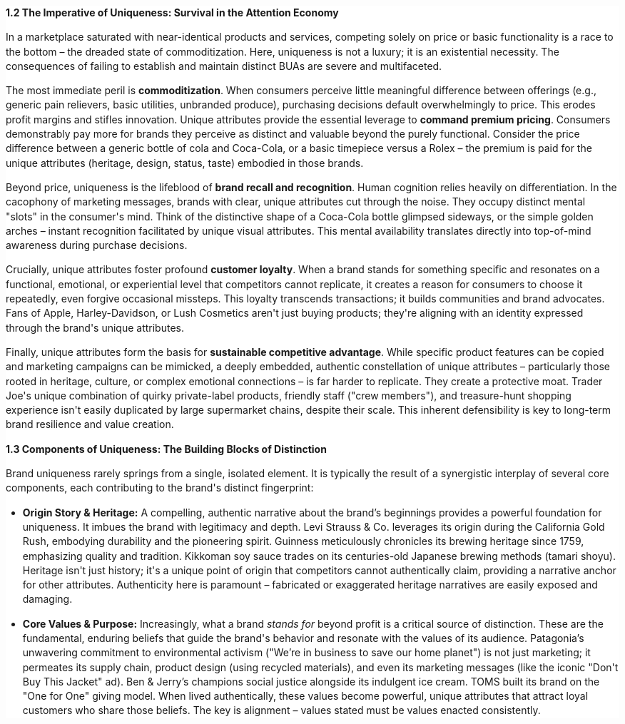 **1.2 The Imperative of Uniqueness: Survival in the Attention Economy**

In a marketplace saturated with near-identical products and services, competing solely on price or basic functionality is a race to the bottom – the dreaded state of commoditization. Here, uniqueness is not a luxury; it is an existential necessity. The consequences of failing to establish and maintain distinct BUAs are severe and multifaceted.

The most immediate peril is **commoditization**. When consumers perceive little meaningful difference between offerings (e.g., generic pain relievers, basic utilities, unbranded produce), purchasing decisions default overwhelmingly to price. This erodes profit margins and stifles innovation. Unique attributes provide the essential leverage to **command premium pricing**. Consumers demonstrably pay more for brands they perceive as distinct and valuable beyond the purely functional. Consider the price difference between a generic bottle of cola and Coca-Cola, or a basic timepiece versus a Rolex – the premium is paid for the unique attributes (heritage, design, status, taste) embodied in those brands.

Beyond price, uniqueness is the lifeblood of **brand recall and recognition**. Human cognition relies heavily on differentiation. In the cacophony of marketing messages, brands with clear, unique attributes cut through the noise. They occupy distinct mental "slots" in the consumer's mind. Think of the distinctive shape of a Coca-Cola bottle glimpsed sideways, or the simple golden arches – instant recognition facilitated by unique visual attributes. This mental availability translates directly into top-of-mind awareness during purchase decisions.

Crucially, unique attributes foster profound **customer loyalty**. When a brand stands for something specific and resonates on a functional, emotional, or experiential level that competitors cannot replicate, it creates a reason for consumers to choose it repeatedly, even forgive occasional missteps. This loyalty transcends transactions; it builds communities and brand advocates. Fans of Apple, Harley-Davidson, or Lush Cosmetics aren't just buying products; they're aligning with an identity expressed through the brand's unique attributes.

Finally, unique attributes form the basis for **sustainable competitive advantage**. While specific product features can be copied and marketing campaigns can be mimicked, a deeply embedded, authentic constellation of unique attributes – particularly those rooted in heritage, culture, or complex emotional connections – is far harder to replicate. They create a protective moat. Trader Joe's unique combination of quirky private-label products, friendly staff ("crew members"), and treasure-hunt shopping experience isn't easily duplicated by large supermarket chains, despite their scale. This inherent defensibility is key to long-term brand resilience and value creation.

**1.3 Components of Uniqueness: The Building Blocks of Distinction**

Brand uniqueness rarely springs from a single, isolated element. It is typically the result of a synergistic interplay of several core components, each contributing to the brand's distinct fingerprint:

*   **Origin Story & Heritage:** A compelling, authentic narrative about the brand’s beginnings provides a powerful foundation for uniqueness. It imbues the brand with legitimacy and depth. Levi Strauss & Co. leverages its origin during the California Gold Rush, embodying durability and the pioneering spirit. Guinness meticulously chronicles its brewing heritage since 1759, emphasizing quality and tradition. Kikkoman soy sauce trades on its centuries-old Japanese brewing methods (tamari shoyu). Heritage isn't just history; it's a unique point of origin that competitors cannot authentically claim, providing a narrative anchor for other attributes. Authenticity here is paramount – fabricated or exaggerated heritage narratives are easily exposed and damaging.

*   **Core Values & Purpose:** Increasingly, what a brand *stands for* beyond profit is a critical source of distinction. These are the fundamental, enduring beliefs that guide the brand's behavior and resonate with the values of its audience. Patagonia’s unwavering commitment to environmental activism ("We’re in business to save our home planet") is not just marketing; it permeates its supply chain, product design (using recycled materials), and even its marketing messages (like the iconic "Don't Buy This Jacket" ad). Ben & Jerry’s champions social justice alongside its indulgent ice cream. TOMS built its brand on the "One for One" giving model. When lived authentically, these values become powerful, unique attributes that attract loyal customers who share those beliefs. The key is alignment – values stated must be values enacted consistently.
